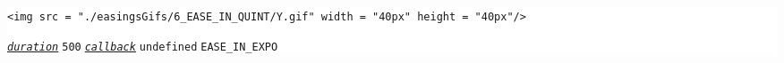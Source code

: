     <img src = "./easingsGifs/6_EASE_IN_QUINT/Y.gif" width = "40px" height = "40px"/>
   </td>
   <td rowspan = "1" align = "center">
   <i>
    <a href = "./EaseFunctions.md#the-duration-parameter"><code>duration</code></a>
   </i>
   </td>
   <td rowspan = "1" align = "center">
    <code>500</code>
   </td>
  </tr>
  <tr>
   <td rowspan = "1" align = "center">
   <i>
    <a href = "./EaseFunctions.md#the-callback-parameter"><code>callback</code></a>
   </i>
   </td>
   <td rowspan = "1" align = "center">
    <code>undefined</code>
   </td>
  </tr>

  <tr id = "EASE_IN_EXPO">
   <td rowspan = "2" align = "center">
    <code>EASE_IN_EXPO</code>
   </td>
   <td rowspan = "2" align = "center">